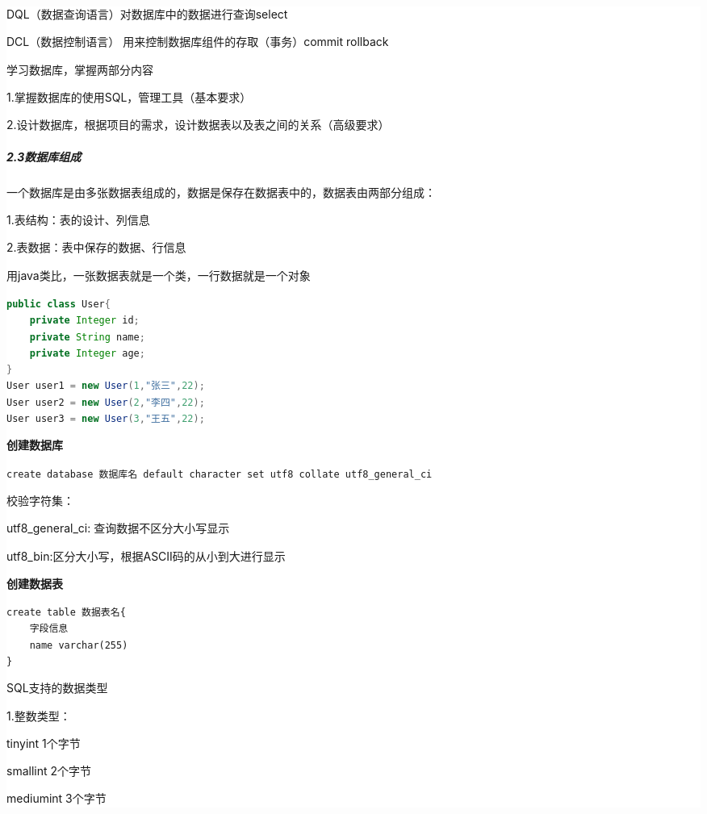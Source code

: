DQL（数据查询语言）对数据库中的数据进行查询select

DCL（数据控制语言） 用来控制数据库组件的存取（事务）commit rollback

学习数据库，掌握两部分内容

1.掌握数据库的使用SQL，管理工具（基本要求）

2.设计数据库，根据项目的需求，设计数据表以及表之间的关系（高级要求）

##### 2.3数据库组成

一个数据库是由多张数据表组成的，数据是保存在数据表中的，数据表由两部分组成：

1.表结构：表的设计、列信息

2.表数据：表中保存的数据、行信息

用java类比，一张数据表就是一个类，一行数据就是一个对象

```java
public class User{
	private Integer id;
    private String name;
    private Integer age;
}
User user1 = new User(1,"张三",22);
User user2 = new User(2,"李四",22);
User user3 = new User(3,"王五",22);
```

**创建数据库**

```mysql
create database 数据库名 default character set utf8 collate utf8_general_ci
```

校验字符集：

utf8_general_ci: 查询数据不区分大小写显示

utf8_bin:区分大小写，根据ASCII码的从小到大进行显示

**创建数据表**

```
create table 数据表名{
	字段信息
	name varchar(255)
}
```

SQL支持的数据类型

1.整数类型：

tinyint 1个字节

smallint 2个字节

mediumint 3个字节
